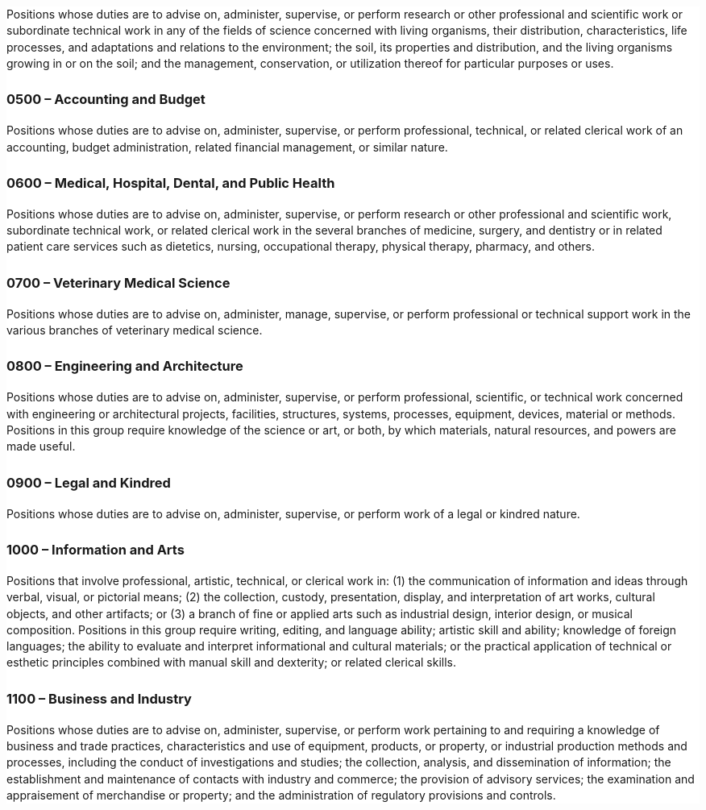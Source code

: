 Positions whose duties are to advise on, administer, supervise, or perform research or other professional and scientific work or subordinate technical work in any of the fields of science concerned with living organisms, their distribution, characteristics, life processes, and adaptations and relations to the environment; the soil, its properties and distribution, and the living organisms growing in or on the soil; and the management, conservation, or utilization thereof for particular purposes or uses.

### 0500 – Accounting and Budget

Positions whose duties are to advise on, administer, supervise, or perform professional, technical, or related clerical work of an accounting, budget administration, related financial management, or similar nature.

### 0600 – Medical, Hospital, Dental, and Public Health

Positions whose duties are to advise on, administer, supervise, or perform research or other professional and scientific work, subordinate technical work, or related clerical work in the several branches of medicine, surgery, and dentistry or in related patient care services such as dietetics, nursing, occupational therapy, physical therapy, pharmacy, and others.

### 0700 – Veterinary Medical Science

Positions whose duties are to advise on, administer, manage, supervise, or perform professional or technical support work in the various branches of veterinary medical science.

### 0800 – Engineering and Architecture

Positions whose duties are to advise on, administer, supervise, or perform professional, scientific, or technical work concerned with engineering or architectural projects, facilities, structures, systems, processes, equipment, devices, material or methods. Positions in this group require knowledge of the science or art, or both, by which materials, natural resources, and powers are made useful.

### 0900 – Legal and Kindred

Positions whose duties are to advise on, administer, supervise, or perform work of a legal or kindred nature.

### 1000 – Information and Arts

Positions that involve professional, artistic, technical, or clerical work in: (1) the communication of information and ideas through verbal, visual, or pictorial means; (2) the collection, custody, presentation, display, and interpretation of art works, cultural objects, and other artifacts; or (3) a branch of fine or applied arts such as industrial design, interior design, or musical composition. Positions in this group require writing, editing, and language ability; artistic skill and ability; knowledge of foreign languages; the ability to evaluate and interpret informational and cultural materials; or the practical application of technical or esthetic principles combined with manual skill and dexterity; or related clerical skills.

### 1100 – Business and Industry

Positions whose duties are to advise on, administer, supervise, or perform work pertaining to and requiring a knowledge of business and trade practices, characteristics and use of equipment, products, or property, or industrial production methods and processes, including the conduct of investigations and studies; the collection, analysis, and dissemination of information; the establishment and maintenance of contacts with industry and commerce; the provision of advisory services; the examination and appraisement of merchandise or property; and the administration of regulatory provisions and controls.
